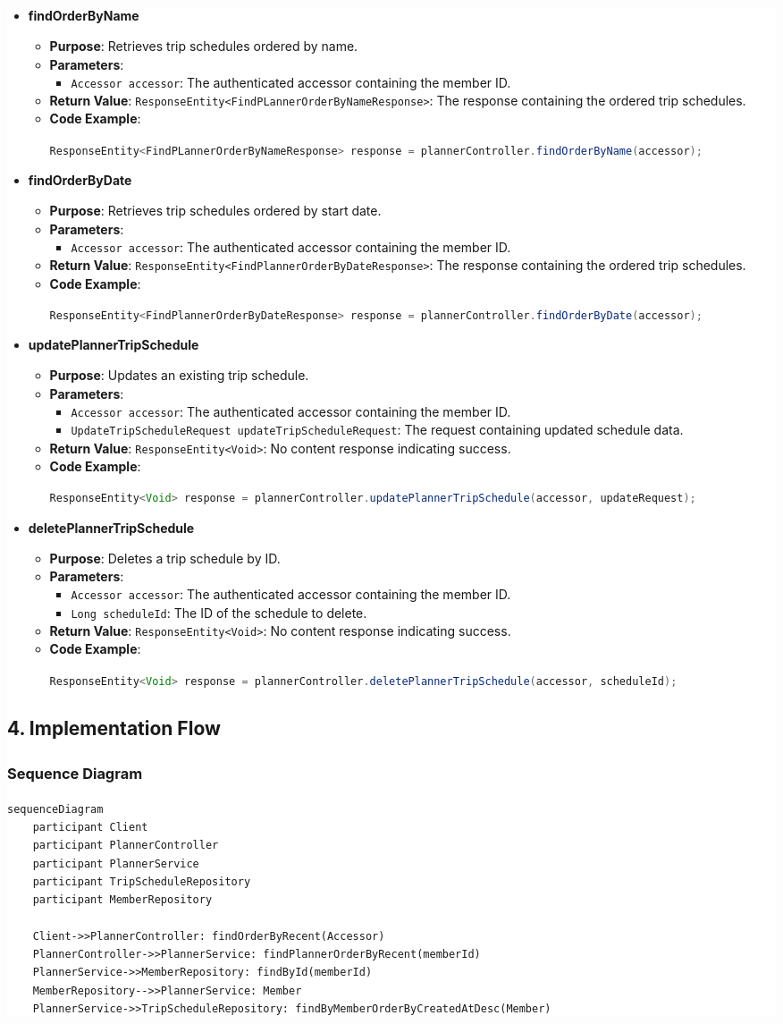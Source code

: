 - **findOrderByName**
  - **Purpose**: Retrieves trip schedules ordered by name.
  - **Parameters**: 
    - `Accessor accessor`: The authenticated accessor containing the member ID.
  - **Return Value**: `ResponseEntity<FindPLannerOrderByNameResponse>`: The response containing the ordered trip schedules.
  - **Code Example**:
    ```java
    ResponseEntity<FindPLannerOrderByNameResponse> response = plannerController.findOrderByName(accessor);
    ```

- **findOrderByDate**
  - **Purpose**: Retrieves trip schedules ordered by start date.
  - **Parameters**: 
    - `Accessor accessor`: The authenticated accessor containing the member ID.
  - **Return Value**: `ResponseEntity<FindPlannerOrderByDateResponse>`: The response containing the ordered trip schedules.
  - **Code Example**:
    ```java
    ResponseEntity<FindPlannerOrderByDateResponse> response = plannerController.findOrderByDate(accessor);
    ```

- **updatePlannerTripSchedule**
  - **Purpose**: Updates an existing trip schedule.
  - **Parameters**: 
    - `Accessor accessor`: The authenticated accessor containing the member ID.
    - `UpdateTripScheduleRequest updateTripScheduleRequest`: The request containing updated schedule data.
  - **Return Value**: `ResponseEntity<Void>`: No content response indicating success.
  - **Code Example**:
    ```java
    ResponseEntity<Void> response = plannerController.updatePlannerTripSchedule(accessor, updateRequest);
    ```

- **deletePlannerTripSchedule**
  - **Purpose**: Deletes a trip schedule by ID.
  - **Parameters**: 
    - `Accessor accessor`: The authenticated accessor containing the member ID.
    - `Long scheduleId`: The ID of the schedule to delete.
  - **Return Value**: `ResponseEntity<Void>`: No content response indicating success.
  - **Code Example**:
    ```java
    ResponseEntity<Void> response = plannerController.deletePlannerTripSchedule(accessor, scheduleId);
    ```

## 4. Implementation Flow

### Sequence Diagram
```mermaid
sequenceDiagram
    participant Client
    participant PlannerController
    participant PlannerService
    participant TripScheduleRepository
    participant MemberRepository

    Client->>PlannerController: findOrderByRecent(Accessor)
    PlannerController->>PlannerService: findPlannerOrderByRecent(memberId)
    PlannerService->>MemberRepository: findById(memberId)
    MemberRepository-->>PlannerService: Member
    PlannerService->>TripScheduleRepository: findByMemberOrderByCreatedAtDesc(Member)
```